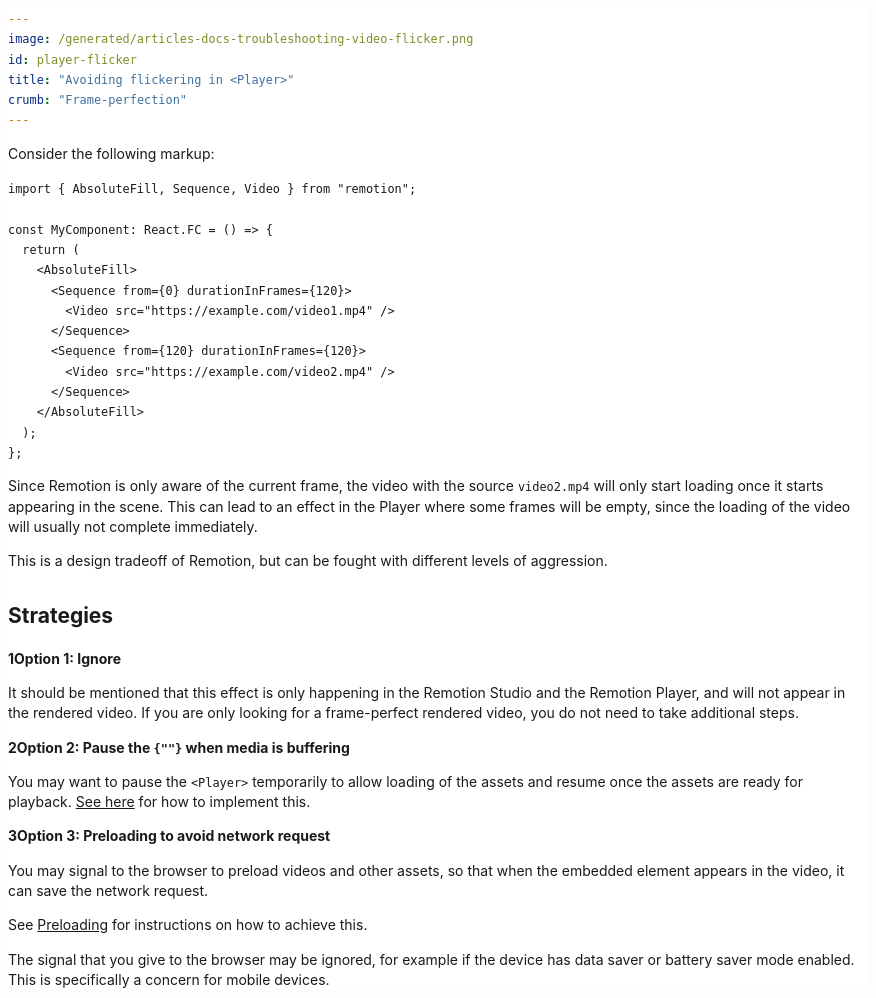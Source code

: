 ```yaml
---
image: /generated/articles-docs-troubleshooting-video-flicker.png
id: player-flicker
title: "Avoiding flickering in <Player>"
crumb: "Frame-perfection"
---
```


Consider the following markup:

```tsx twoslash title="MyComponent.tsx"
import { AbsoluteFill, Sequence, Video } from "remotion";

const MyComponent: React.FC = () => {
  return (
    <AbsoluteFill>
      <Sequence from={0} durationInFrames={120}>
        <Video src="https://example.com/video1.mp4" />
      </Sequence>
      <Sequence from={120} durationInFrames={120}>
        <Video src="https://example.com/video2.mp4" />
      </Sequence>
    </AbsoluteFill>
  );
};
```

Since Remotion is only aware of the current frame, the video with the source `video2.mp4` will only start loading once it starts appearing in the scene. This can lead to an effect in the Player where some frames will be empty, since the loading of the video will usually not complete immediately.

This is a design tradeoff of Remotion, but can be fought with different levels of aggression.

## Strategies

<strong><Step>1</Step>Option 1: Ignore</strong><br/>

It should be mentioned that this effect is only happening in the Remotion Studio and the Remotion Player, and will not appear in the rendered video. If you are only looking for a frame-perfect rendered video, you do not need to take additional steps.

<strong><Step>2</Step>Option 2: Pause the <code>{"<Player/>"}</code> when media is buffering</strong><br/>

You may want to pause the `<Player>` temporarily to allow loading of the assets and resume once the assets are ready for playback. [See here](/docs/buffer-state) for how to implement this.

<strong><Step>3</Step>Option 3: Preloading to avoid network request</strong><br/>

You may signal to the browser to preload videos and other assets, so that when the embedded element appears in the video, it can save the network request.

See [Preloading](/docs/player/preloading) for instructions on how to achieve this.

The signal that you give to the browser may be ignored, for example if the device has data saver or battery saver mode enabled. This is specifically a concern for mobile devices.
